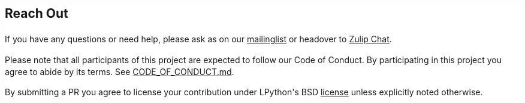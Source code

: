 ## Reach Out 

If you have any questions or need help, please ask as on our [mailinglist](https://groups.io/g/lfortran) or headover to [Zulip Chat](https://lfortran.zulipchat.com/).

Please note that all participants of this project are expected to follow our Code of Conduct. By participating in this project you agree to abide by its terms. See [CODE_OF_CONDUCT.md](CODE_OF_CONDUCT.md).

By submitting a PR you agree to license your contribution under LPython's BSD [license](LICENSE) unless explicitly noted otherwise.
